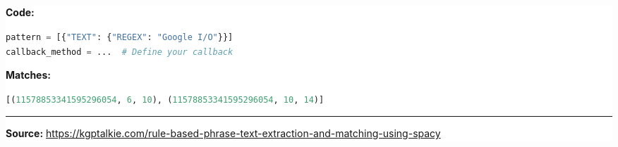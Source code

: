 **Code:**  
```python
pattern = [{"TEXT": {"REGEX": "Google I/O"}}]
callback_method = ...  # Define your callback
```

**Matches:**  
```python
[(11578853341595296054, 6, 10), (11578853341595296054, 10, 14)]
```

---

**Source:** https://kgptalkie.com/rule-based-phrase-text-extraction-and-matching-using-spacy